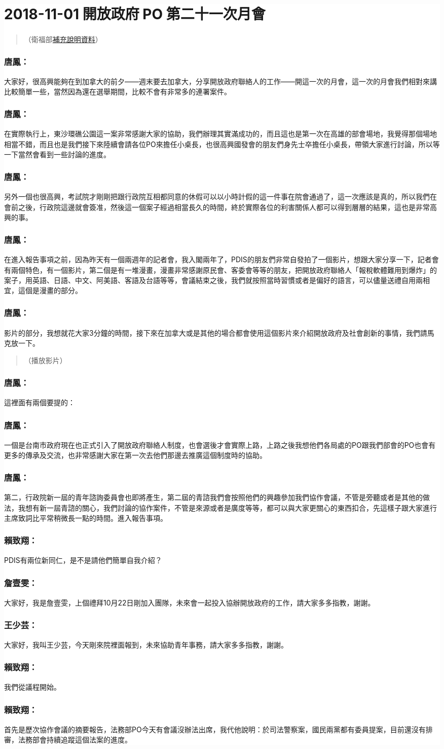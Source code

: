 # 2018-11-01 開放政府 PO 第二十一次月會

> （衛福部[補充說明資料](https://issuu.com/pdis.tw/docs/107.11.1po)）

### 唐鳳：
大家好，很高興能夠在到加拿大的前夕——週末要去加拿大，分享開放政府聯絡人的工作——開這一次的月會，這一次的月會我們相對來講比較簡單一些，當然因為還在選舉期間，比較不會有非常多的連署案件。

### 唐鳳：
在實際執行上，東沙環礁公園這一案非常感謝大家的協助，我們辦理其實滿成功的，而且這也是第一次在高雄的部會場地，我覺得那個場地相當不錯，而且也是我們接下來陸續會請各位PO來擔任小桌長，也很高興國發會的朋友們身先士卒擔任小桌長，帶領大家進行討論，所以等一下當然會看到一些討論的進度。

### 唐鳳：
另外一個也很高興，考試院才剛剛把跟行政院互相都同意的休假可以以小時計假的這一件事在院會通過了，這一次應該是真的，所以我們在會前之後，行政院這邊就會簽准，然後這一個案子經過相當長久的時間，終於實際各位的利害關係人都可以得到層層的結果，這也是非常高興的事。

### 唐鳳：
在進入報告事項之前，因為昨天有一個兩週年的記者會，我入閣兩年了，PDIS的朋友們非常自發拍了一個影片，想跟大家分享一下，記者會有兩個特色，有一個影片，第二個是有一堆漫畫，漫畫非常感謝原民會、客委會等等的朋友，把開放政府聯絡人「報稅軟體難用到爆炸」的案子，用英語、日語、中文、阿美語、客語及台語等等，會議結束之後，我們就按照當時習慣或者是偏好的語言，可以儘量送禮自用兩相宜，這個是漫畫的部分。

### 唐鳳：
影片的部分，我想就花大家3分鐘的時間，接下來在加拿大或是其他的場合都會使用這個影片來介紹開放政府及社會創新的事情，我們請馬克放一下。

> （播放影片）

### 唐鳳：
這裡面有兩個要提的：

### 唐鳳：
一個是台南市政府現在也正式引入了開放政府聯絡人制度，也會選後才會實際上路，上路之後我想他們各局處的PO跟我們部會的PO也會有更多的傳承及交流，也非常感謝大家在第一次去他們那邊去推廣這個制度時的協助。

### 唐鳳：
第二，行政院新一屆的青年諮詢委員會也即將產生，第二屆的青諮我們會按照他們的興趣參加我們協作會議，不管是旁聽或者是其他的做法，我想有新一屆青諮的關心，我們討論的協作案件，不管是來源或者是廣度等等，都可以與大家更關心的東西扣合，先這樣子跟大家進行主席致詞比平常稍微長一點的時間。進入報告事項。

### 賴致翔：
PDIS有兩位新同仁，是不是請他們簡單自我介紹？

### 詹壹雯：
大家好，我是詹壹雯，上個禮拜10月22日剛加入團隊，未來會一起投入協辦開放政府的工作，請大家多多指教，謝謝。

### 王少芸：
大家好，我叫王少芸，今天剛來院裡面報到，未來協助青年事務，請大家多多指教，謝謝。

### 賴致翔：
我們從議程開始。

### 賴致翔：
首先是歷次協作會議的摘要報告，法務部PO今天有會議沒辦法出席，我代他說明：於司法警察案，國民兩黨都有委員提案，目前還沒有排審，法務部會持續追蹤這個法案的進度。
